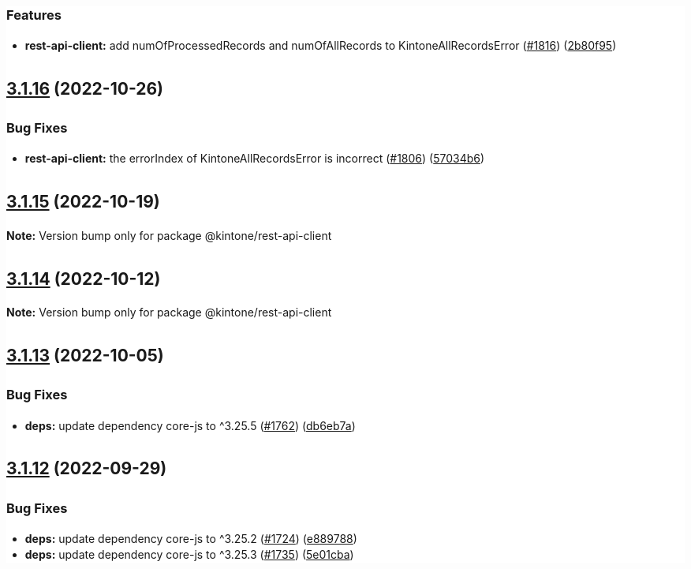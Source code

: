 ### Features

- **rest-api-client:** add numOfProcessedRecords and numOfAllRecords to KintoneAllRecordsError ([#1816](https://github.com/kintone/js-sdk/issues/1816)) ([2b80f95](https://github.com/kintone/js-sdk/commit/2b80f95d412d079e7884c2e2b286a384a63d384d))

## [3.1.16](https://github.com/kintone/js-sdk/compare/@kintone/rest-api-client@3.1.15...@kintone/rest-api-client@3.1.16) (2022-10-26)

### Bug Fixes

- **rest-api-client:** the errorIndex of KintoneAllRecordsError is incorrect ([#1806](https://github.com/kintone/js-sdk/issues/1806)) ([57034b6](https://github.com/kintone/js-sdk/commit/57034b6b073e41ab8ba48295d325b89574d08e5b))

## [3.1.15](https://github.com/kintone/js-sdk/compare/@kintone/rest-api-client@3.1.14...@kintone/rest-api-client@3.1.15) (2022-10-19)

**Note:** Version bump only for package @kintone/rest-api-client

## [3.1.14](https://github.com/kintone/js-sdk/compare/@kintone/rest-api-client@3.1.13...@kintone/rest-api-client@3.1.14) (2022-10-12)

**Note:** Version bump only for package @kintone/rest-api-client

## [3.1.13](https://github.com/kintone/js-sdk/compare/@kintone/rest-api-client@3.1.12...@kintone/rest-api-client@3.1.13) (2022-10-05)

### Bug Fixes

- **deps:** update dependency core-js to ^3.25.5 ([#1762](https://github.com/kintone/js-sdk/issues/1762)) ([db6eb7a](https://github.com/kintone/js-sdk/commit/db6eb7a88a3a16b52c1f266371d956c95d5aa03c))

## [3.1.12](https://github.com/kintone/js-sdk/compare/@kintone/rest-api-client@3.1.11...@kintone/rest-api-client@3.1.12) (2022-09-29)

### Bug Fixes

- **deps:** update dependency core-js to ^3.25.2 ([#1724](https://github.com/kintone/js-sdk/issues/1724)) ([e889788](https://github.com/kintone/js-sdk/commit/e889788e32e94648db778433f492198e0564a289))
- **deps:** update dependency core-js to ^3.25.3 ([#1735](https://github.com/kintone/js-sdk/issues/1735)) ([5e01cba](https://github.com/kintone/js-sdk/commit/5e01cba9ddf1edcbe1720d3e2c995c01bb9d0e27))
